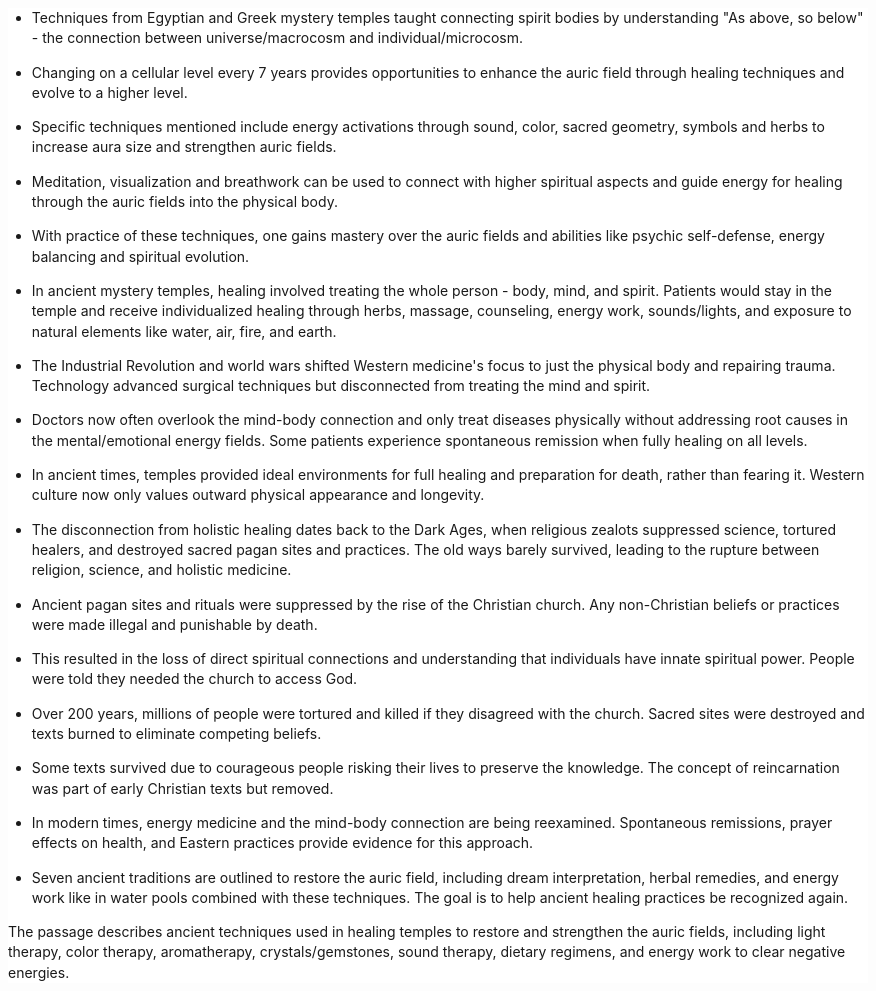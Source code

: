 - Techniques from Egyptian and Greek mystery temples taught connecting spirit bodies by understanding "As above, so below" - the connection between universe/macrocosm and individual/microcosm. 

- Changing on a cellular level every 7 years provides opportunities to enhance the auric field through healing techniques and evolve to a higher level.

- Specific techniques mentioned include energy activations through sound, color, sacred geometry, symbols and herbs to increase aura size and strengthen auric fields. 

- Meditation, visualization and breathwork can be used to connect with higher spiritual aspects and guide energy for healing through the auric fields into the physical body.

- With practice of these techniques, one gains mastery over the auric fields and abilities like psychic self-defense, energy balancing and spiritual evolution.

 

- In ancient mystery temples, healing involved treating the whole person - body, mind, and spirit. Patients would stay in the temple and receive individualized healing through herbs, massage, counseling, energy work, sounds/lights, and exposure to natural elements like water, air, fire, and earth. 

- The Industrial Revolution and world wars shifted Western medicine's focus to just the physical body and repairing trauma. Technology advanced surgical techniques but disconnected from treating the mind and spirit. 

- Doctors now often overlook the mind-body connection and only treat diseases physically without addressing root causes in the mental/emotional energy fields. Some patients experience spontaneous remission when fully healing on all levels.

- In ancient times, temples provided ideal environments for full healing and preparation for death, rather than fearing it. Western culture now only values outward physical appearance and longevity.

- The disconnection from holistic healing dates back to the Dark Ages, when religious zealots suppressed science, tortured healers, and destroyed sacred pagan sites and practices. The old ways barely survived, leading to the rupture between religion, science, and holistic medicine.

 

- Ancient pagan sites and rituals were suppressed by the rise of the Christian church. Any non-Christian beliefs or practices were made illegal and punishable by death. 

- This resulted in the loss of direct spiritual connections and understanding that individuals have innate spiritual power. People were told they needed the church to access God. 

- Over 200 years, millions of people were tortured and killed if they disagreed with the church. Sacred sites were destroyed and texts burned to eliminate competing beliefs. 

- Some texts survived due to courageous people risking their lives to preserve the knowledge. The concept of reincarnation was part of early Christian texts but removed.

- In modern times, energy medicine and the mind-body connection are being reexamined. Spontaneous remissions, prayer effects on health, and Eastern practices provide evidence for this approach. 

- Seven ancient traditions are outlined to restore the auric field, including dream interpretation, herbal remedies, and energy work like in water pools combined with these techniques. The goal is to help ancient healing practices be recognized again.

 

The passage describes ancient techniques used in healing temples to restore and strengthen the auric fields, including light therapy, color therapy, aromatherapy, crystals/gemstones, sound therapy, dietary regimens, and energy work to clear negative energies. 
